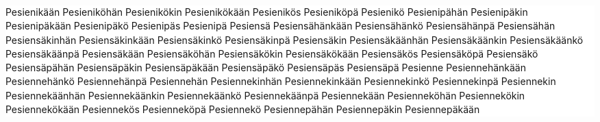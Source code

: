 Pesienikään
Pesieniköhän
Pesienikökin
Pesienikökään
Pesienikös
Pesieniköpä
Pesienikö
Pesienipähän
Pesienipäkin
Pesienipäkään
Pesienipäkö
Pesienipäs
Pesienipä
Pesiensä
Pesiensähänkään
Pesiensähänkö
Pesiensähänpä
Pesiensähän
Pesiensäkinhän
Pesiensäkinkään
Pesiensäkinkö
Pesiensäkinpä
Pesiensäkin
Pesiensäkäänhän
Pesiensäkäänkin
Pesiensäkäänkö
Pesiensäkäänpä
Pesiensäkään
Pesiensäköhän
Pesiensäkökin
Pesiensäkökään
Pesiensäkös
Pesiensäköpä
Pesiensäkö
Pesiensäpähän
Pesiensäpäkin
Pesiensäpäkään
Pesiensäpäkö
Pesiensäpäs
Pesiensäpä
Pesienne
Pesiennehänkään
Pesiennehänkö
Pesiennehänpä
Pesiennehän
Pesiennekinhän
Pesiennekinkään
Pesiennekinkö
Pesiennekinpä
Pesiennekin
Pesiennekäänhän
Pesiennekäänkin
Pesiennekäänkö
Pesiennekäänpä
Pesiennekään
Pesienneköhän
Pesiennekökin
Pesiennekökään
Pesiennekös
Pesienneköpä
Pesiennekö
Pesiennepähän
Pesiennepäkin
Pesiennepäkään